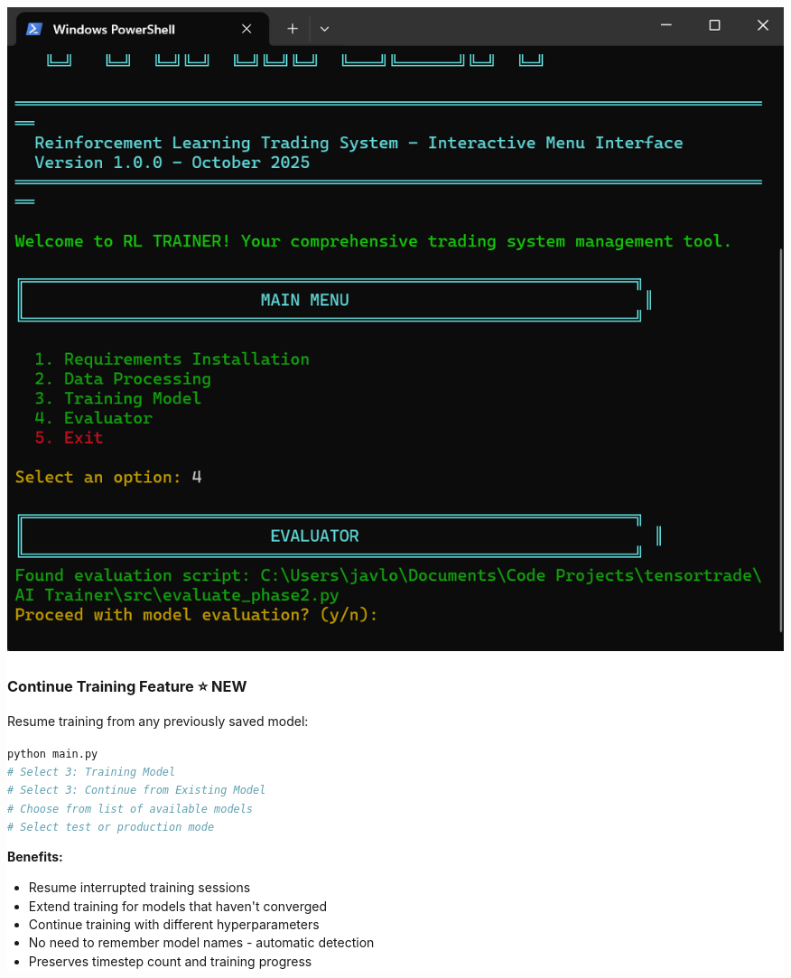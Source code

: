 ![Evaluator Menu](img/Screenshot_107.png)

### Continue Training Feature ⭐ NEW

Resume training from any previously saved model:

```bash
python main.py
# Select 3: Training Model
# Select 3: Continue from Existing Model
# Choose from list of available models
# Select test or production mode
```

**Benefits:**
- Resume interrupted training sessions
- Extend training for models that haven't converged
- Continue training with different hyperparameters
- No need to remember model names - automatic detection
- Preserves timestep count and training progress

